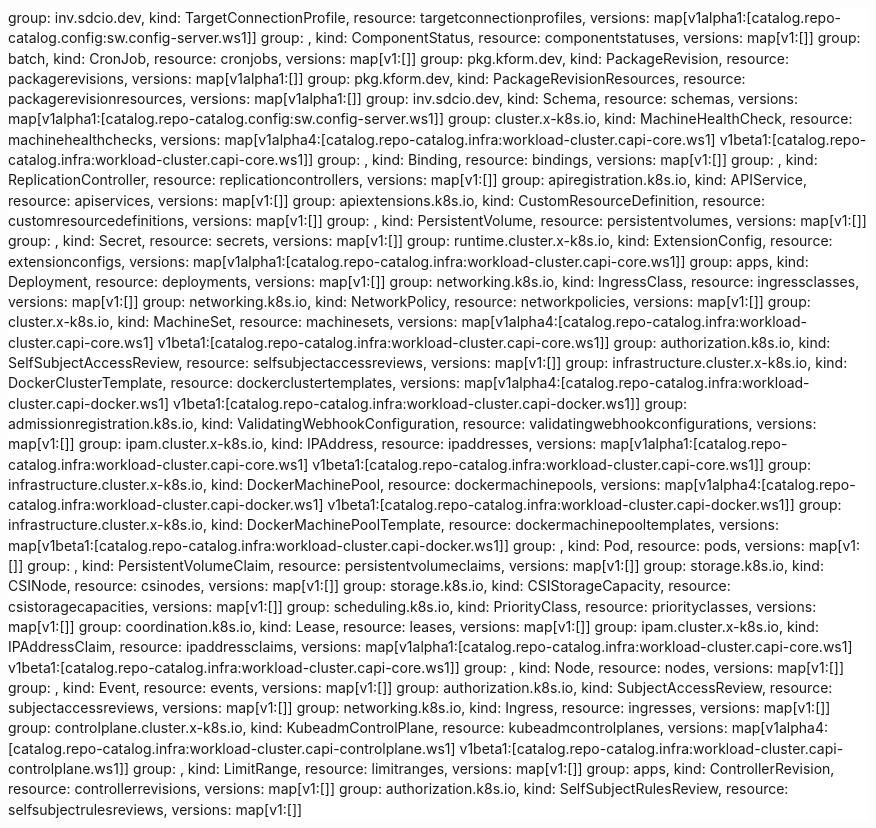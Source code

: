 group: inv.sdcio.dev, kind: TargetConnectionProfile, resource: targetconnectionprofiles, versions: map[v1alpha1:[catalog.repo-catalog.config:sw.config-server.ws1]]
group: , kind: ComponentStatus, resource: componentstatuses, versions: map[v1:[]]
group: batch, kind: CronJob, resource: cronjobs, versions: map[v1:[]]
group: pkg.kform.dev, kind: PackageRevision, resource: packagerevisions, versions: map[v1alpha1:[]]
group: pkg.kform.dev, kind: PackageRevisionResources, resource: packagerevisionresources, versions: map[v1alpha1:[]]
group: inv.sdcio.dev, kind: Schema, resource: schemas, versions: map[v1alpha1:[catalog.repo-catalog.config:sw.config-server.ws1]]
group: cluster.x-k8s.io, kind: MachineHealthCheck, resource: machinehealthchecks, versions: map[v1alpha4:[catalog.repo-catalog.infra:workload-cluster.capi-core.ws1] v1beta1:[catalog.repo-catalog.infra:workload-cluster.capi-core.ws1]]
group: , kind: Binding, resource: bindings, versions: map[v1:[]]
group: , kind: ReplicationController, resource: replicationcontrollers, versions: map[v1:[]]
group: apiregistration.k8s.io, kind: APIService, resource: apiservices, versions: map[v1:[]]
group: apiextensions.k8s.io, kind: CustomResourceDefinition, resource: customresourcedefinitions, versions: map[v1:[]]
group: , kind: PersistentVolume, resource: persistentvolumes, versions: map[v1:[]]
group: , kind: Secret, resource: secrets, versions: map[v1:[]]
group: runtime.cluster.x-k8s.io, kind: ExtensionConfig, resource: extensionconfigs, versions: map[v1alpha1:[catalog.repo-catalog.infra:workload-cluster.capi-core.ws1]]
group: apps, kind: Deployment, resource: deployments, versions: map[v1:[]]
group: networking.k8s.io, kind: IngressClass, resource: ingressclasses, versions: map[v1:[]]
group: networking.k8s.io, kind: NetworkPolicy, resource: networkpolicies, versions: map[v1:[]]
group: cluster.x-k8s.io, kind: MachineSet, resource: machinesets, versions: map[v1alpha4:[catalog.repo-catalog.infra:workload-cluster.capi-core.ws1] v1beta1:[catalog.repo-catalog.infra:workload-cluster.capi-core.ws1]]
group: authorization.k8s.io, kind: SelfSubjectAccessReview, resource: selfsubjectaccessreviews, versions: map[v1:[]]
group: infrastructure.cluster.x-k8s.io, kind: DockerClusterTemplate, resource: dockerclustertemplates, versions: map[v1alpha4:[catalog.repo-catalog.infra:workload-cluster.capi-docker.ws1] v1beta1:[catalog.repo-catalog.infra:workload-cluster.capi-docker.ws1]]
group: admissionregistration.k8s.io, kind: ValidatingWebhookConfiguration, resource: validatingwebhookconfigurations, versions: map[v1:[]]
group: ipam.cluster.x-k8s.io, kind: IPAddress, resource: ipaddresses, versions: map[v1alpha1:[catalog.repo-catalog.infra:workload-cluster.capi-core.ws1] v1beta1:[catalog.repo-catalog.infra:workload-cluster.capi-core.ws1]]
group: infrastructure.cluster.x-k8s.io, kind: DockerMachinePool, resource: dockermachinepools, versions: map[v1alpha4:[catalog.repo-catalog.infra:workload-cluster.capi-docker.ws1] v1beta1:[catalog.repo-catalog.infra:workload-cluster.capi-docker.ws1]]
group: infrastructure.cluster.x-k8s.io, kind: DockerMachinePoolTemplate, resource: dockermachinepooltemplates, versions: map[v1beta1:[catalog.repo-catalog.infra:workload-cluster.capi-docker.ws1]]
group: , kind: Pod, resource: pods, versions: map[v1:[]]
group: , kind: PersistentVolumeClaim, resource: persistentvolumeclaims, versions: map[v1:[]]
group: storage.k8s.io, kind: CSINode, resource: csinodes, versions: map[v1:[]]
group: storage.k8s.io, kind: CSIStorageCapacity, resource: csistoragecapacities, versions: map[v1:[]]
group: scheduling.k8s.io, kind: PriorityClass, resource: priorityclasses, versions: map[v1:[]]
group: coordination.k8s.io, kind: Lease, resource: leases, versions: map[v1:[]]
group: ipam.cluster.x-k8s.io, kind: IPAddressClaim, resource: ipaddressclaims, versions: map[v1alpha1:[catalog.repo-catalog.infra:workload-cluster.capi-core.ws1] v1beta1:[catalog.repo-catalog.infra:workload-cluster.capi-core.ws1]]
group: , kind: Node, resource: nodes, versions: map[v1:[]]
group: , kind: Event, resource: events, versions: map[v1:[]]
group: authorization.k8s.io, kind: SubjectAccessReview, resource: subjectaccessreviews, versions: map[v1:[]]
group: networking.k8s.io, kind: Ingress, resource: ingresses, versions: map[v1:[]]
group: controlplane.cluster.x-k8s.io, kind: KubeadmControlPlane, resource: kubeadmcontrolplanes, versions: map[v1alpha4:[catalog.repo-catalog.infra:workload-cluster.capi-controlplane.ws1] v1beta1:[catalog.repo-catalog.infra:workload-cluster.capi-controlplane.ws1]]
group: , kind: LimitRange, resource: limitranges, versions: map[v1:[]]
group: apps, kind: ControllerRevision, resource: controllerrevisions, versions: map[v1:[]]
group: authorization.k8s.io, kind: SelfSubjectRulesReview, resource: selfsubjectrulesreviews, versions: map[v1:[]]